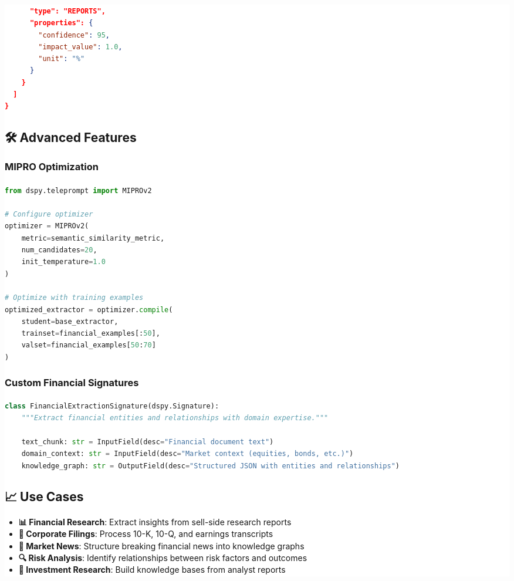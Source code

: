 ```json
      "type": "REPORTS",
      "properties": {
        "confidence": 95,
        "impact_value": 1.0,
        "unit": "%"
      }
    }
  ]
}
```

## 🛠️ Advanced Features

### MIPRO Optimization

```python
from dspy.teleprompt import MIPROv2

# Configure optimizer
optimizer = MIPROv2(
    metric=semantic_similarity_metric,
    num_candidates=20,
    init_temperature=1.0
)

# Optimize with training examples
optimized_extractor = optimizer.compile(
    student=base_extractor,
    trainset=financial_examples[:50],
    valset=financial_examples[50:70]
)
```

### Custom Financial Signatures

```python
class FinancialExtractionSignature(dspy.Signature):
    """Extract financial entities and relationships with domain expertise."""
    
    text_chunk: str = InputField(desc="Financial document text")
    domain_context: str = InputField(desc="Market context (equities, bonds, etc.)")
    knowledge_graph: str = OutputField(desc="Structured JSON with entities and relationships")
```

## 📈 Use Cases

- **📊 Financial Research**: Extract insights from sell-side research reports
- **🏢 Corporate Filings**: Process 10-K, 10-Q, and earnings transcripts  
- **📰 Market News**: Structure breaking financial news into knowledge graphs
- **🔍 Risk Analysis**: Identify relationships between risk factors and outcomes
- **💼 Investment Research**: Build knowledge bases from analyst reports
